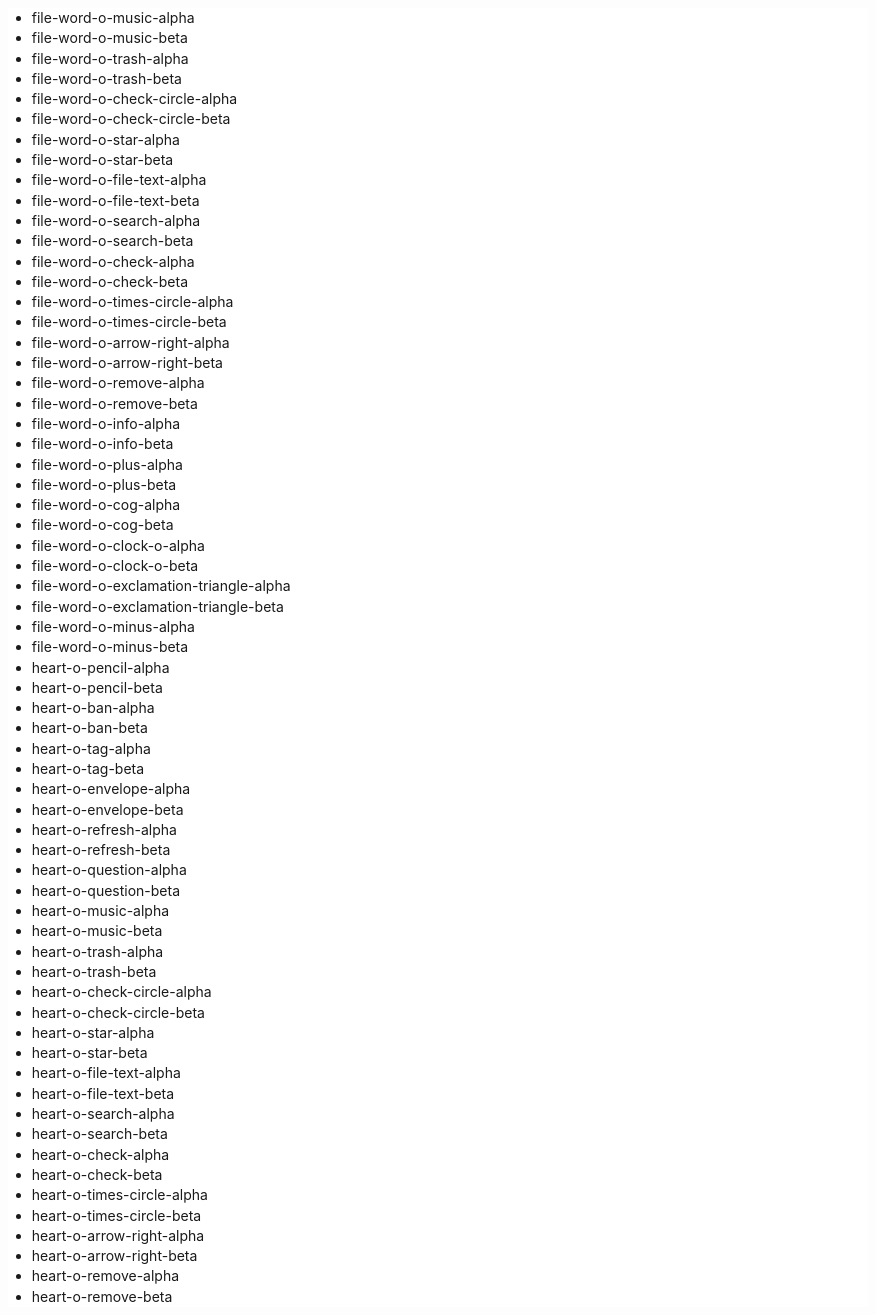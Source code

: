 * file-word-o-music-alpha
* file-word-o-music-beta
* file-word-o-trash-alpha
* file-word-o-trash-beta
* file-word-o-check-circle-alpha
* file-word-o-check-circle-beta
* file-word-o-star-alpha
* file-word-o-star-beta
* file-word-o-file-text-alpha
* file-word-o-file-text-beta
* file-word-o-search-alpha
* file-word-o-search-beta
* file-word-o-check-alpha
* file-word-o-check-beta
* file-word-o-times-circle-alpha
* file-word-o-times-circle-beta
* file-word-o-arrow-right-alpha
* file-word-o-arrow-right-beta
* file-word-o-remove-alpha
* file-word-o-remove-beta
* file-word-o-info-alpha
* file-word-o-info-beta
* file-word-o-plus-alpha
* file-word-o-plus-beta
* file-word-o-cog-alpha
* file-word-o-cog-beta
* file-word-o-clock-o-alpha
* file-word-o-clock-o-beta
* file-word-o-exclamation-triangle-alpha
* file-word-o-exclamation-triangle-beta
* file-word-o-minus-alpha
* file-word-o-minus-beta
* heart-o-pencil-alpha
* heart-o-pencil-beta
* heart-o-ban-alpha
* heart-o-ban-beta
* heart-o-tag-alpha
* heart-o-tag-beta
* heart-o-envelope-alpha
* heart-o-envelope-beta
* heart-o-refresh-alpha
* heart-o-refresh-beta
* heart-o-question-alpha
* heart-o-question-beta
* heart-o-music-alpha
* heart-o-music-beta
* heart-o-trash-alpha
* heart-o-trash-beta
* heart-o-check-circle-alpha
* heart-o-check-circle-beta
* heart-o-star-alpha
* heart-o-star-beta
* heart-o-file-text-alpha
* heart-o-file-text-beta
* heart-o-search-alpha
* heart-o-search-beta
* heart-o-check-alpha
* heart-o-check-beta
* heart-o-times-circle-alpha
* heart-o-times-circle-beta
* heart-o-arrow-right-alpha
* heart-o-arrow-right-beta
* heart-o-remove-alpha
* heart-o-remove-beta